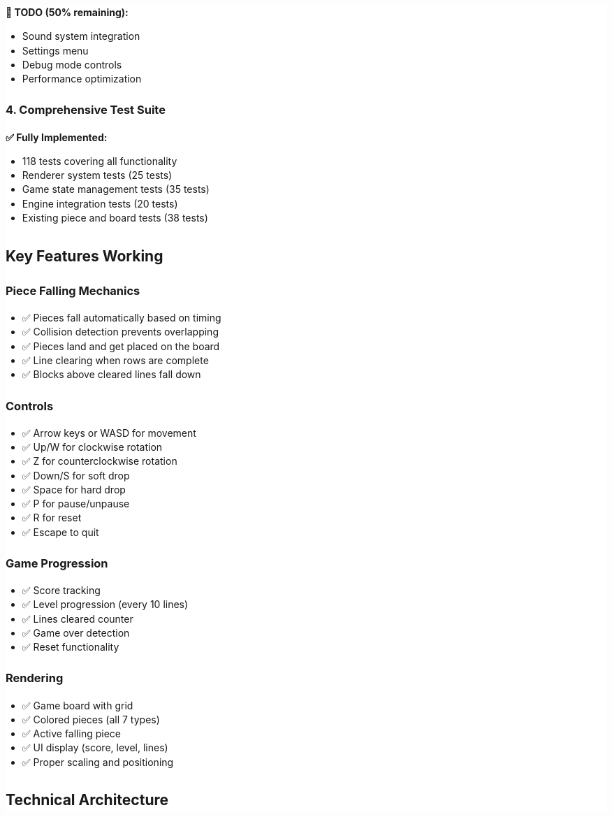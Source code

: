 **🔧 TODO (50% remaining):**
- Sound system integration
- Settings menu
- Debug mode controls
- Performance optimization

### 4. Comprehensive Test Suite
**✅ Fully Implemented:**
- 118 tests covering all functionality
- Renderer system tests (25 tests)
- Game state management tests (35 tests)
- Engine integration tests (20 tests)
- Existing piece and board tests (38 tests)

## Key Features Working

### Piece Falling Mechanics
- ✅ Pieces fall automatically based on timing
- ✅ Collision detection prevents overlapping
- ✅ Pieces land and get placed on the board
- ✅ Line clearing when rows are complete
- ✅ Blocks above cleared lines fall down

### Controls
- ✅ Arrow keys or WASD for movement
- ✅ Up/W for clockwise rotation
- ✅ Z for counterclockwise rotation
- ✅ Down/S for soft drop
- ✅ Space for hard drop
- ✅ P for pause/unpause
- ✅ R for reset
- ✅ Escape to quit

### Game Progression
- ✅ Score tracking
- ✅ Level progression (every 10 lines)
- ✅ Lines cleared counter
- ✅ Game over detection
- ✅ Reset functionality

### Rendering
- ✅ Game board with grid
- ✅ Colored pieces (all 7 types)
- ✅ Active falling piece
- ✅ UI display (score, level, lines)
- ✅ Proper scaling and positioning

## Technical Architecture
